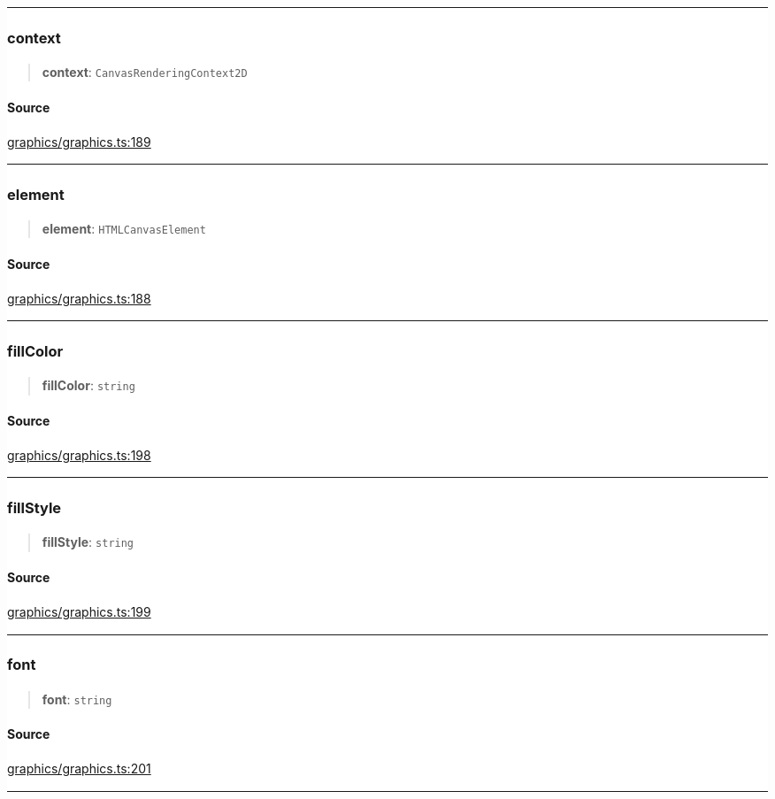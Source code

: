 ***

### context

> **context**: `CanvasRenderingContext2D`

#### Source

[graphics/graphics.ts:189](https://github.com/dgmjs/dgmjs/blob/6298c851d69b83f472385d1ebb3c937ddb56985d/packages/core/src/graphics/graphics.ts#L189)

***

### element

> **element**: `HTMLCanvasElement`

#### Source

[graphics/graphics.ts:188](https://github.com/dgmjs/dgmjs/blob/6298c851d69b83f472385d1ebb3c937ddb56985d/packages/core/src/graphics/graphics.ts#L188)

***

### fillColor

> **fillColor**: `string`

#### Source

[graphics/graphics.ts:198](https://github.com/dgmjs/dgmjs/blob/6298c851d69b83f472385d1ebb3c937ddb56985d/packages/core/src/graphics/graphics.ts#L198)

***

### fillStyle

> **fillStyle**: `string`

#### Source

[graphics/graphics.ts:199](https://github.com/dgmjs/dgmjs/blob/6298c851d69b83f472385d1ebb3c937ddb56985d/packages/core/src/graphics/graphics.ts#L199)

***

### font

> **font**: `string`

#### Source

[graphics/graphics.ts:201](https://github.com/dgmjs/dgmjs/blob/6298c851d69b83f472385d1ebb3c937ddb56985d/packages/core/src/graphics/graphics.ts#L201)

***
